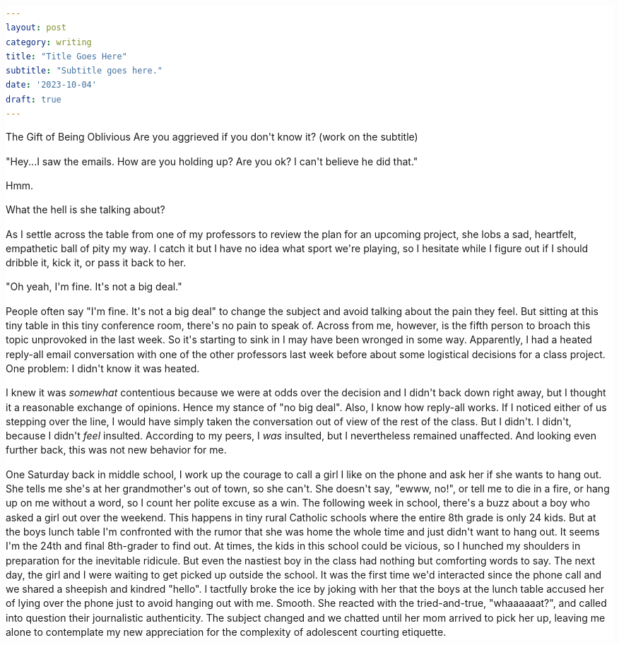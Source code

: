 ```yaml
---
layout: post
category: writing
title: "Title Goes Here"
subtitle: "Subtitle goes here."
date: '2023-10-04'
draft: true
---
```


The Gift of Being Oblivious
Are you aggrieved if you don't know it? (work on the subtitle)

"Hey...I saw the emails. How are you holding up? Are you ok? I can't believe he did that."

Hmm. 

What the hell is she talking about?

As I settle across the table from one of my professors to review the plan for an upcoming project, she lobs a sad, heartfelt, empathetic ball of pity my way. I catch it but I have no idea what sport we're playing, so I hesitate while I figure out if I should dribble it, kick it, or pass it back to her.

"Oh yeah, I'm fine. It's not a big deal."

People often say "I'm fine. It's not a big deal" to change the subject and avoid talking about the pain they feel. But sitting at this tiny table in this tiny conference room, there's no pain to speak of. Across from me, however, is the fifth person to broach this topic unprovoked in the last week. So it's starting to sink in I may have been wronged in some way. Apparently, I had a heated reply-all email conversation with one of the other professors last week before about some logistical decisions for a class project. One problem: I didn't know it was heated. 

I knew it was _somewhat_ contentious because we were at odds over the decision and I didn't back down right away, but I thought it a reasonable exchange of opinions. Hence my stance of "no big deal". Also, I know how reply-all works. If I noticed either of us stepping over the line, I would have simply taken the conversation out of view of the rest of the class. But I didn't. I didn't, because I didn't _feel_ insulted. According to my peers, I _was_ insulted, but I nevertheless remained unaffected. And looking even further back, this was not new behavior for me.

One Saturday back in middle school, I work up the courage to call a girl I like on the phone and ask her if she wants to hang out. She tells me she's at her grandmother's out of town, so she can't. She doesn't say, "ewww, no!", or tell me to die in a fire, or hang up on me without a word, so I count her polite excuse as a win. The following week in school, there's a buzz about a boy who asked a girl out over the weekend. This happens in tiny rural Catholic schools where the entire 8th grade is only 24 kids. But at the boys lunch table I'm confronted with the rumor that she was home the whole time and just didn't want to hang out. It seems I'm the 24th and final 8th-grader to find out. At times, the kids in this school could be vicious, so I hunched my shoulders in preparation for the inevitable ridicule. But even the nastiest boy in the class had nothing but comforting words to say. The next day, the girl and I were waiting to get picked up outside the school. It was the first time we'd interacted since the phone call and we shared a sheepish and kindred "hello". I tactfully broke the ice by joking with her that the boys at the lunch table accused her of lying over the phone just to avoid hanging out with me. Smooth. She reacted with the tried-and-true, "whaaaaaat?", and called into question their journalistic authenticity. The subject changed and we chatted until her mom arrived to pick her up, leaving me alone to contemplate my new appreciation for the complexity of adolescent courting etiquette. 
